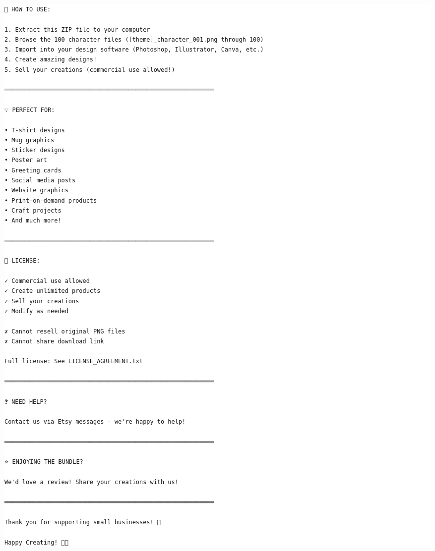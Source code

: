 ```
🎨 HOW TO USE:

1. Extract this ZIP file to your computer
2. Browse the 100 character files ([theme]_character_001.png through 100)
3. Import into your design software (Photoshop, Illustrator, Canva, etc.)
4. Create amazing designs!
5. Sell your creations (commercial use allowed!)

═══════════════════════════════════════════════════════════

💡 PERFECT FOR:

• T-shirt designs
• Mug graphics
• Sticker designs
• Poster art
• Greeting cards
• Social media posts
• Website graphics
• Print-on-demand products
• Craft projects
• And much more!

═══════════════════════════════════════════════════════════

📄 LICENSE:

✓ Commercial use allowed
✓ Create unlimited products
✓ Sell your creations
✓ Modify as needed

✗ Cannot resell original PNG files
✗ Cannot share download link

Full license: See LICENSE_AGREEMENT.txt

═══════════════════════════════════════════════════════════

❓ NEED HELP?

Contact us via Etsy messages - we're happy to help!

═══════════════════════════════════════════════════════════

⭐ ENJOYING THE BUNDLE?

We'd love a review! Share your creations with us!

═══════════════════════════════════════════════════════════

Thank you for supporting small businesses! 💜

Happy Creating! 🎨✨
```
